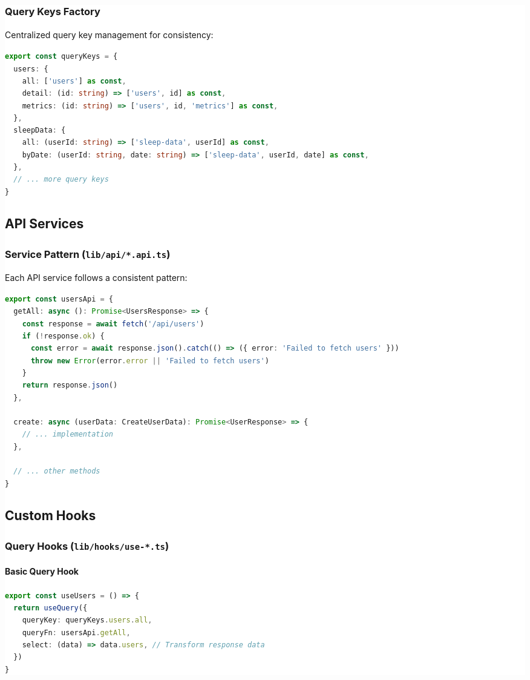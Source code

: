 ### Query Keys Factory

Centralized query key management for consistency:

```typescript
export const queryKeys = {
  users: {
    all: ['users'] as const,
    detail: (id: string) => ['users', id] as const,
    metrics: (id: string) => ['users', id, 'metrics'] as const,
  },
  sleepData: {
    all: (userId: string) => ['sleep-data', userId] as const,
    byDate: (userId: string, date: string) => ['sleep-data', userId, date] as const,
  },
  // ... more query keys
}
```

## API Services

### Service Pattern (`lib/api/*.api.ts`)

Each API service follows a consistent pattern:

```typescript
export const usersApi = {
  getAll: async (): Promise<UsersResponse> => {
    const response = await fetch('/api/users')
    if (!response.ok) {
      const error = await response.json().catch(() => ({ error: 'Failed to fetch users' }))
      throw new Error(error.error || 'Failed to fetch users')
    }
    return response.json()
  },
  
  create: async (userData: CreateUserData): Promise<UserResponse> => {
    // ... implementation
  },
  
  // ... other methods
}
```

## Custom Hooks

### Query Hooks (`lib/hooks/use-*.ts`)

#### Basic Query Hook
```typescript
export const useUsers = () => {
  return useQuery({
    queryKey: queryKeys.users.all,
    queryFn: usersApi.getAll,
    select: (data) => data.users, // Transform response data
  })
}
```
